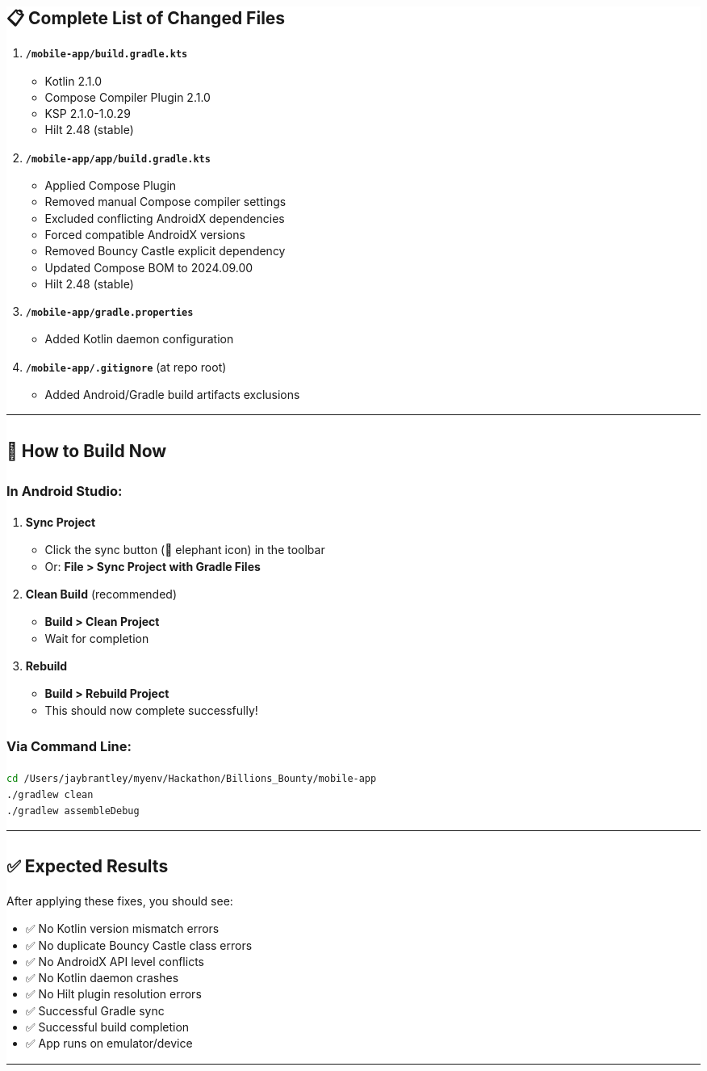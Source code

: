 ## 📋 Complete List of Changed Files

1. **`/mobile-app/build.gradle.kts`**
   - Kotlin 2.1.0
   - Compose Compiler Plugin 2.1.0
   - KSP 2.1.0-1.0.29
   - Hilt 2.48 (stable)

2. **`/mobile-app/app/build.gradle.kts`**
   - Applied Compose Plugin
   - Removed manual Compose compiler settings
   - Excluded conflicting AndroidX dependencies
   - Forced compatible AndroidX versions
   - Removed Bouncy Castle explicit dependency
   - Updated Compose BOM to 2024.09.00
   - Hilt 2.48 (stable)

3. **`/mobile-app/gradle.properties`**
   - Added Kotlin daemon configuration

4. **`/mobile-app/.gitignore`** (at repo root)
   - Added Android/Gradle build artifacts exclusions

---

## 🚀 How to Build Now

### In Android Studio:

1. **Sync Project**
   - Click the sync button (🐘 elephant icon) in the toolbar
   - Or: **File > Sync Project with Gradle Files**

2. **Clean Build** (recommended)
   - **Build > Clean Project**
   - Wait for completion

3. **Rebuild**
   - **Build > Rebuild Project**
   - This should now complete successfully!

### Via Command Line:
```bash
cd /Users/jaybrantley/myenv/Hackathon/Billions_Bounty/mobile-app
./gradlew clean
./gradlew assembleDebug
```

---

## ✅ Expected Results

After applying these fixes, you should see:
- ✅ No Kotlin version mismatch errors
- ✅ No duplicate Bouncy Castle class errors
- ✅ No AndroidX API level conflicts
- ✅ No Kotlin daemon crashes
- ✅ No Hilt plugin resolution errors
- ✅ Successful Gradle sync
- ✅ Successful build completion
- ✅ App runs on emulator/device

---